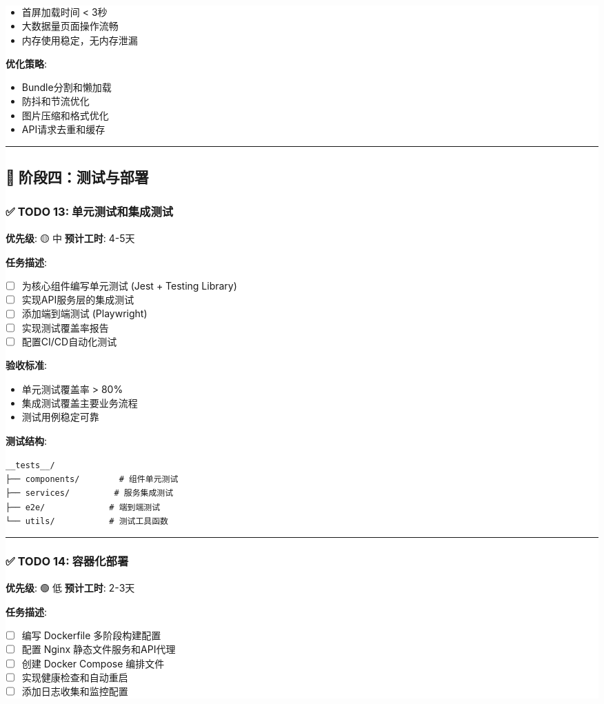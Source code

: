 - 首屏加载时间 < 3秒
- 大数据量页面操作流畅
- 内存使用稳定，无内存泄漏

**优化策略**:

- Bundle分割和懒加载
- 防抖和节流优化
- 图片压缩和格式优化
- API请求去重和缓存

---

## 🧪 阶段四：测试与部署

### ✅ TODO 13: 单元测试和集成测试

**优先级**: 🟡 中
**预计工时**: 4-5天

**任务描述**:

- [ ] 为核心组件编写单元测试 (Jest + Testing Library)
- [ ] 实现API服务层的集成测试
- [ ] 添加端到端测试 (Playwright)
- [ ] 实现测试覆盖率报告
- [ ] 配置CI/CD自动化测试

**验收标准**:

- 单元测试覆盖率 > 80%
- 集成测试覆盖主要业务流程
- 测试用例稳定可靠

**测试结构**:

```
__tests__/
├── components/        # 组件单元测试
├── services/         # 服务集成测试
├── e2e/             # 端到端测试
└── utils/           # 测试工具函数
```

---

### ✅ TODO 14: 容器化部署

**优先级**: 🟢 低
**预计工时**: 2-3天

**任务描述**:

- [ ] 编写 Dockerfile 多阶段构建配置
- [ ] 配置 Nginx 静态文件服务和API代理
- [ ] 创建 Docker Compose 编排文件
- [ ] 实现健康检查和自动重启
- [ ] 添加日志收集和监控配置
